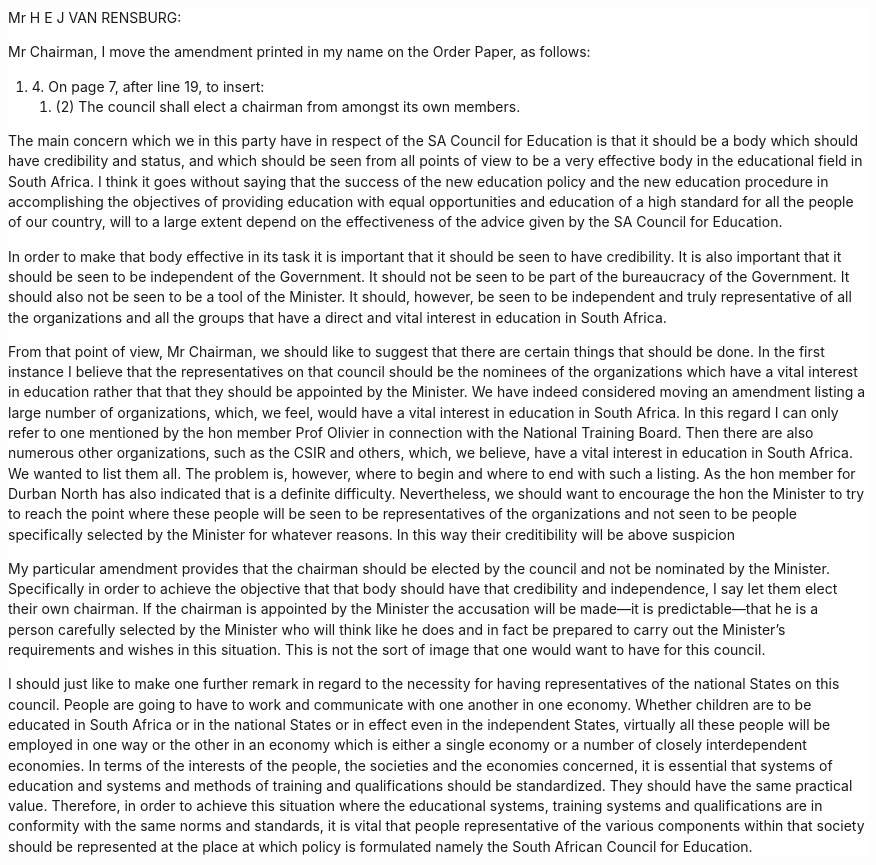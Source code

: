<from>Mr <person refersTo="hansard_za">H E J VAN RENSBURG</person>:</from>

<p>Mr Chairman, I move the amendment printed in my name on the Order Paper, as follows:</p>

<ol>

<li>4. On page 7, after line 19, to insert:

<ol>

<li>(2) The council shall elect a chairman from amongst its own members.</li>

</ol>

</li>

</ol>

<p>The main concern which we in this party have in respect of the SA Council for Education is that it should be a body which should have credibility and status, and which should be seen from all points of view to be a very effective body in the educational field in South Africa. I think it goes without saying that the success of the new education policy and the new education procedure in accomplishing the objectives of providing education with equal opportunities and education of a high standard for all the people of our country, will to a large extent depend on the effectiveness of the advice given by the SA Council for Education.</p>

<p>In order to make that body effective in its task it is important that it should be seen to have credibility. It is also important that it should be seen to be independent of the Government. It should not be seen to be part of the bureaucracy of the Government. It should also not be seen to be a tool of the Minister. It should, however, be seen to be independent and truly representative of all the organizations and all the groups that have a direct and vital interest in education in South Africa.</p>

<p>From that point of view, Mr Chairman, we should like to suggest that there are certain things that should be done. In the first instance I believe that the representatives on that council should be the nominees of the organizations which have a vital interest in education rather that that they should be appointed by the Minister. We have indeed considered moving an amendment listing a large number of organizations, which, we feel, would have a vital interest in education <span class="col_8069-8070" refersTo="page_1367"/>in South Africa. In this regard I can only refer to one mentioned by the hon member Prof Olivier in connection with the National Training Board. Then there are also numerous other organizations, such as the CSIR and others, which, we believe, have a vital interest in education in South Africa. We wanted to list them all. The problem is, however, where to begin and where to end with such a listing. As the hon member for Durban North has also indicated that is a definite difficulty. Nevertheless, we should want to encourage the hon the Minister to try to reach the point where these people will be seen to be representatives of the organizations and not seen to be people specifically selected by the Minister for whatever reasons. In this way their creditibility will be above suspicion</p>

<p>My particular amendment provides that the chairman should be elected by the council and not be nominated by the Minister. Specifically in order to achieve the objective that that body should have that credibility and independence, I say let them elect their own chairman. If the chairman is appointed by the Minister the accusation will be made&#x2014;it is predictable&#x2014;that he is a person carefully selected by the Minister who will think like he does and in fact be prepared to carry out the Minister&#x2019;s requirements and wishes in this situation. This is not the sort of image that one would want to have for this council.</p>

<p>I should just like to make one further remark in regard to the necessity for having representatives of the national States on this council. People are going to have to work and communicate with one another in one economy. Whether children are to be educated in South Africa or in the national States or in effect even in the independent States, virtually all these people will be employed in one way or the other in an economy which is either a single economy or a number of closely interdependent economies. In terms of the interests of the people, the societies and the economies concerned, it is essential that systems of education and systems and methods of training and qualifications should be standardized. They should have the same practical value. Therefore, in order to achieve this situation where the educational systems, training systems and qualifications are in conformity with the same norms and standards, it is vital that people representative of the various components within that society should be represented at the place at which policy is formulated namely the South African Council for Education.</p>
